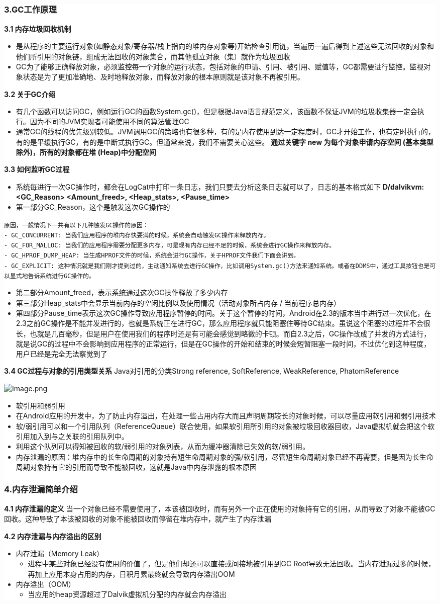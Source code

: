 

### 3.GC工作原理
**3.1 内存垃圾回收机制**
- 是从程序的主要运行对象(如静态对象/寄存器/栈上指向的堆内存对象等)开始检查引用链，当遍历一遍后得到上述这些无法回收的对象和他们所引用的对象链，组成无法回收的对象集合，而其他孤立对象（集）就作为垃圾回收
- GC为了能够正确释放对象，必须监控每一个对象的运行状态，包括对象的申请、引用、被引用、赋值等，GC都需要进行监控。监视对象状态是为了更加准确地、及时地释放对象，而释放对象的根本原则就是该对象不再被引用。

**3.2 关于GC介绍**
- 有几个函数可以访问GC，例如运行GC的函数System.gc()，但是根据Java语言规范定义，该函数不保证JVM的垃圾收集器一定会执行。因为不同的JVM实现者可能使用不同的算法管理GC
- 通常GC的线程的优先级别较低。JVM调用GC的策略也有很多种，有的是内存使用到达一定程度时，GC才开始工作，也有定时执行的，有的是平缓执行GC，有的是中断式执行GC。但通常来说，我们不需要关心这些。
**通过关键字 new 为每个对象申请内存空间 (基本类型除外)，所有的对象都在堆 (Heap)中分配空间**

**3.3 如何监听GC过程**
- 系统每进行一次GC操作时，都会在LogCat中打印一条日志，我们只要去分析这条日志就可以了，日志的基本格式如下
**D/dalvikvm: <GC_Reason> <Amount_freed>, <Heap_stats>,  <Pause_time>**
- 第一部分GC_Reason，这个是触发这次GC操作的
```
原因，一般情况下一共有以下几种触发GC操作的原因：
- GC_CONCURRENT: 当我们应用程序的堆内存快要满的时候，系统会自动触发GC操作来释放内存。
- GC_FOR_MALLOC: 当我们的应用程序需要分配更多内存，可是现有内存已经不足的时候，系统会进行GC操作来释放内存。
- GC_HPROF_DUMP_HEAP: 当生成HPROF文件的时候，系统会进行GC操作，关于HPROF文件我们下面会讲到。
- GC_EXPLICIT: 这种情况就是我们刚才提到过的，主动通知系统去进行GC操作，比如调用System.gc()方法来通知系统。或者在DDMS中，通过工具按钮也是可以显式地告诉系统进行GC操作的。
```
- 第二部分Amount_freed，表示系统通过这次GC操作释放了多少内存
- 第三部分Heap_stats中会显示当前内存的空闲比例以及使用情况（活动对象所占内存 / 当前程序总内存）
- 第四部分Pause_time表示这次GC操作导致应用程序暂停的时间。关于这个暂停的时间，Android在2.3的版本当中进行过一次优化，在2.3之前GC操作是不能并发进行的，也就是系统正在进行GC，那么应用程序就只能阻塞住等待GC结束。虽说这个阻塞的过程并不会很长，也就是几百毫秒，但是用户在使用我们的程序时还是有可能会感觉到略微的卡顿。而自2.3之后，GC操作改成了并发的方式进行，就是说GC的过程中不会影响到应用程序的正常运行，但是在GC操作的开始和结束的时候会短暂阻塞一段时间，不过优化到这种程度，用户已经是完全无法察觉到了

**3.4 GC过程与对象的引用类型关系**
Java对引用的分类Strong reference, SoftReference, WeakReference, PhatomReference

![Image.png](http://upload-images.jianshu.io/upload_images/4432347-46caa86083269dc9.png?imageMogr2/auto-orient/strip%7CimageView2/2/w/1240)

- 软引用和弱引用
- 在Android应用的开发中，为了防止内存溢出，在处理一些占用内存大而且声明周期较长的对象时候，可以尽量应用软引用和弱引用技术
- 软/弱引用可以和一个引用队列（ReferenceQueue）联合使用，如果软引用所引用的对象被垃圾回收器回收，Java虚拟机就会把这个软引用加入到与之关联的引用队列中。
- 利用这个队列可以得知被回收的软/弱引用的对象列表，从而为缓冲器清除已失效的软/弱引用。
- 内存泄漏的原因：堆内存中的长生命周期的对象持有短生命周期对象的强/软引用，尽管短生命周期对象已经不再需要，但是因为长生命周期对象持有它的引用而导致不能被回收，这就是Java中内存泄露的根本原因

### 4.内存泄漏简单介绍
**4.1 内存泄漏的定义**
当一个对象已经不需要使用了，本该被回收时，而有另外一个正在使用的对象持有它的引用，从而导致了对象不能被GC回收。这种导致了本该被回收的对象不能被回收而停留在堆内存中，就产生了内存泄漏

**4.2 内存泄漏与内存溢出的区别**
- 内存泄漏（Memory Leak）
    - 进程中某些对象已经没有使用的价值了，但是他们却还可以直接或间接地被引用到GC Root导致无法回收。当内存泄漏过多的时候，再加上应用本身占用的内存，日积月累最终就会导致内存溢出OOM
- 内存溢出（OOM）
    - 当应用的heap资源超过了Dalvik虚拟机分配的内存就会内存溢出
